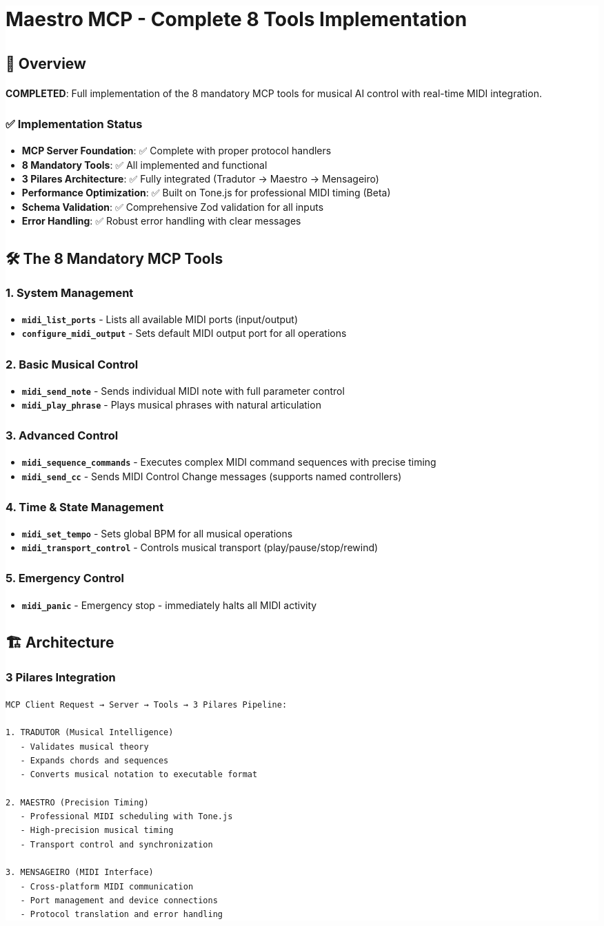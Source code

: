# Maestro MCP - Complete 8 Tools Implementation

## 🎼 Overview

**COMPLETED**: Full implementation of the 8 mandatory MCP tools for musical AI control with real-time MIDI integration.

### ✅ Implementation Status
- **MCP Server Foundation**: ✅ Complete with proper protocol handlers
- **8 Mandatory Tools**: ✅ All implemented and functional
- **3 Pilares Architecture**: ✅ Fully integrated (Tradutor → Maestro → Mensageiro)
- **Performance Optimization**: ✅ Built on Tone.js for professional MIDI timing (Beta)
- **Schema Validation**: ✅ Comprehensive Zod validation for all inputs
- **Error Handling**: ✅ Robust error handling with clear messages

## 🛠️ The 8 Mandatory MCP Tools

### 1. System Management
- **`midi_list_ports`** - Lists all available MIDI ports (input/output)
- **`configure_midi_output`** - Sets default MIDI output port for all operations

### 2. Basic Musical Control  
- **`midi_send_note`** - Sends individual MIDI note with full parameter control
- **`midi_play_phrase`** - Plays musical phrases with natural articulation

### 3. Advanced Control
- **`midi_sequence_commands`** - Executes complex MIDI command sequences with precise timing
- **`midi_send_cc`** - Sends MIDI Control Change messages (supports named controllers)

### 4. Time & State Management
- **`midi_set_tempo`** - Sets global BPM for all musical operations
- **`midi_transport_control`** - Controls musical transport (play/pause/stop/rewind)

### 5. Emergency Control
- **`midi_panic`** - Emergency stop - immediately halts all MIDI activity

## 🏗️ Architecture

### 3 Pilares Integration
```
MCP Client Request → Server → Tools → 3 Pilares Pipeline:

1. TRADUTOR (Musical Intelligence)
   - Validates musical theory
   - Expands chords and sequences  
   - Converts musical notation to executable format

2. MAESTRO (Precision Timing)
   - Professional MIDI scheduling with Tone.js
   - High-precision musical timing
   - Transport control and synchronization

3. MENSAGEIRO (MIDI Interface)  
   - Cross-platform MIDI communication
   - Port management and device connections
   - Protocol translation and error handling
```
